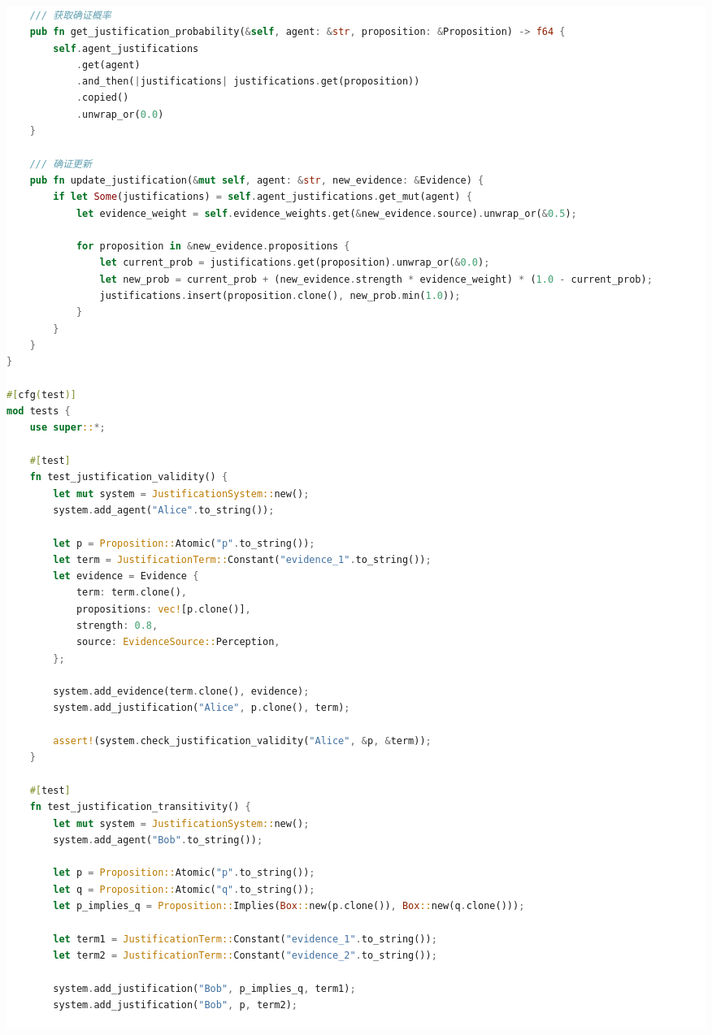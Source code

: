 ```rust
    /// 获取确证概率
    pub fn get_justification_probability(&self, agent: &str, proposition: &Proposition) -> f64 {
        self.agent_justifications
            .get(agent)
            .and_then(|justifications| justifications.get(proposition))
            .copied()
            .unwrap_or(0.0)
    }

    /// 确证更新
    pub fn update_justification(&mut self, agent: &str, new_evidence: &Evidence) {
        if let Some(justifications) = self.agent_justifications.get_mut(agent) {
            let evidence_weight = self.evidence_weights.get(&new_evidence.source).unwrap_or(&0.5);
            
            for proposition in &new_evidence.propositions {
                let current_prob = justifications.get(proposition).unwrap_or(&0.0);
                let new_prob = current_prob + (new_evidence.strength * evidence_weight) * (1.0 - current_prob);
                justifications.insert(proposition.clone(), new_prob.min(1.0));
            }
        }
    }
}

#[cfg(test)]
mod tests {
    use super::*;

    #[test]
    fn test_justification_validity() {
        let mut system = JustificationSystem::new();
        system.add_agent("Alice".to_string());
        
        let p = Proposition::Atomic("p".to_string());
        let term = JustificationTerm::Constant("evidence_1".to_string());
        let evidence = Evidence {
            term: term.clone(),
            propositions: vec![p.clone()],
            strength: 0.8,
            source: EvidenceSource::Perception,
        };
        
        system.add_evidence(term.clone(), evidence);
        system.add_justification("Alice", p.clone(), term);
        
        assert!(system.check_justification_validity("Alice", &p, &term));
    }

    #[test]
    fn test_justification_transitivity() {
        let mut system = JustificationSystem::new();
        system.add_agent("Bob".to_string());
        
        let p = Proposition::Atomic("p".to_string());
        let q = Proposition::Atomic("q".to_string());
        let p_implies_q = Proposition::Implies(Box::new(p.clone()), Box::new(q.clone()));
        
        let term1 = JustificationTerm::Constant("evidence_1".to_string());
        let term2 = JustificationTerm::Constant("evidence_2".to_string());
        
        system.add_justification("Bob", p_implies_q, term1);
        system.add_justification("Bob", p, term2);
        
```